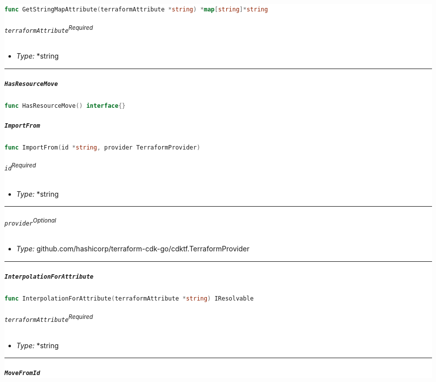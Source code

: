 ```go
func GetStringMapAttribute(terraformAttribute *string) *map[string]*string
```

###### `terraformAttribute`<sup>Required</sup> <a name="terraformAttribute" id="@cdktf/provider-azurerm.subnet.Subnet.getStringMapAttribute.parameter.terraformAttribute"></a>

- *Type:* *string

---

##### `HasResourceMove` <a name="HasResourceMove" id="@cdktf/provider-azurerm.subnet.Subnet.hasResourceMove"></a>

```go
func HasResourceMove() interface{}
```

##### `ImportFrom` <a name="ImportFrom" id="@cdktf/provider-azurerm.subnet.Subnet.importFrom"></a>

```go
func ImportFrom(id *string, provider TerraformProvider)
```

###### `id`<sup>Required</sup> <a name="id" id="@cdktf/provider-azurerm.subnet.Subnet.importFrom.parameter.id"></a>

- *Type:* *string

---

###### `provider`<sup>Optional</sup> <a name="provider" id="@cdktf/provider-azurerm.subnet.Subnet.importFrom.parameter.provider"></a>

- *Type:* github.com/hashicorp/terraform-cdk-go/cdktf.TerraformProvider

---

##### `InterpolationForAttribute` <a name="InterpolationForAttribute" id="@cdktf/provider-azurerm.subnet.Subnet.interpolationForAttribute"></a>

```go
func InterpolationForAttribute(terraformAttribute *string) IResolvable
```

###### `terraformAttribute`<sup>Required</sup> <a name="terraformAttribute" id="@cdktf/provider-azurerm.subnet.Subnet.interpolationForAttribute.parameter.terraformAttribute"></a>

- *Type:* *string

---

##### `MoveFromId` <a name="MoveFromId" id="@cdktf/provider-azurerm.subnet.Subnet.moveFromId"></a>
